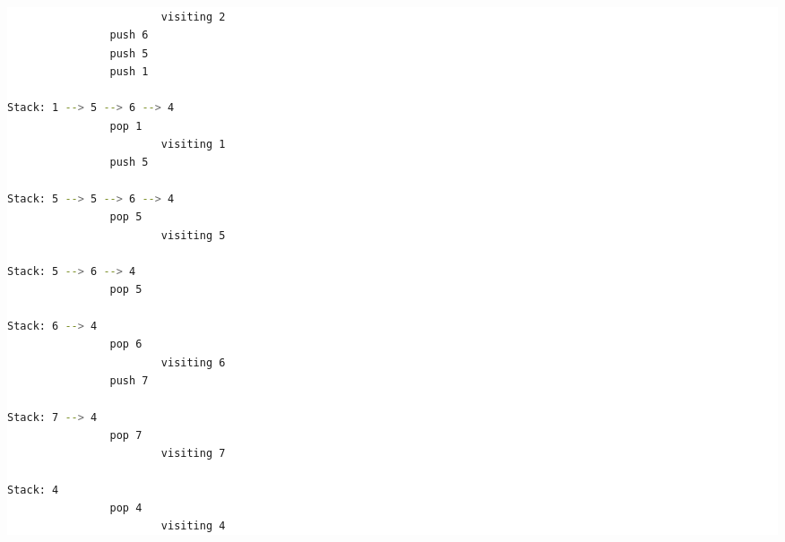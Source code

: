 ``` sh
						visiting 2
				push 6
				push 5
				push 1

Stack: 1 --> 5 --> 6 --> 4
				pop 1
						visiting 1
				push 5

Stack: 5 --> 5 --> 6 --> 4
				pop 5
						visiting 5

Stack: 5 --> 6 --> 4
				pop 5

Stack: 6 --> 4
				pop 6
						visiting 6
				push 7

Stack: 7 --> 4
				pop 7
						visiting 7

Stack: 4
				pop 4
						visiting 4


```




